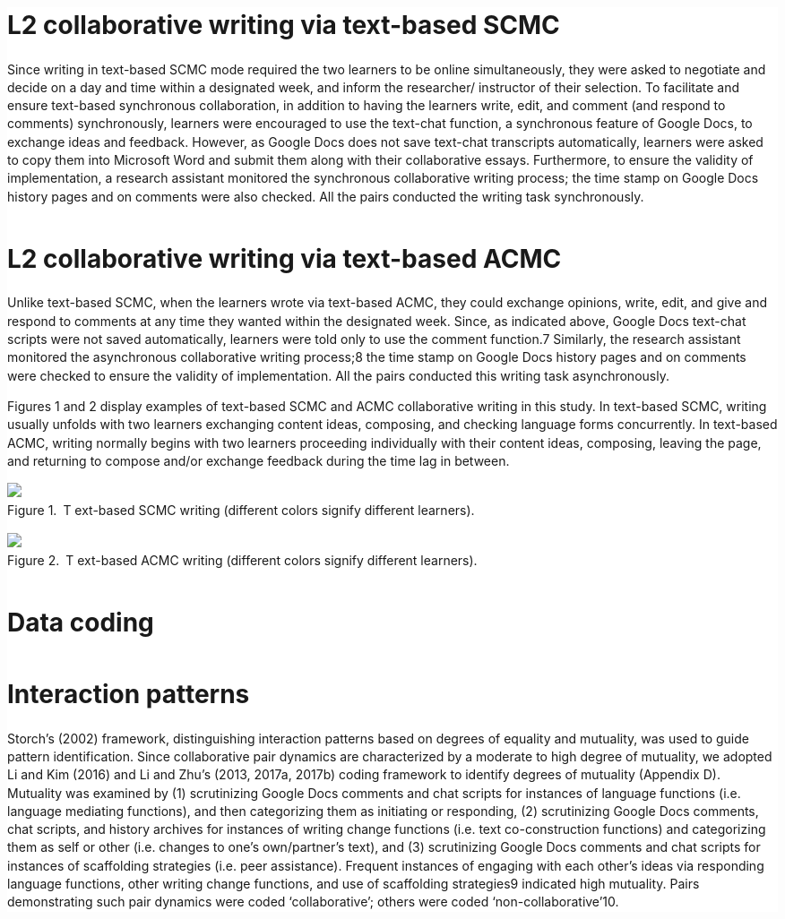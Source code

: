 # L2 collaborative writing via text-based SCMC

Since writing in text-based SCMC mode required the two learners to be online simultaneously, they were asked to negotiate and decide on a day and time within a designated week, and inform the researcher/ instructor of their selection. To facilitate and ensure text-based synchronous collaboration, in addition to having the learners write, edit, and comment (and respond to comments) synchronously, learners were encouraged to use the text-chat function, a synchronous feature of Google Docs, to exchange ideas and feedback. However, as Google Docs does not save text-chat transcripts automatically, learners were asked to copy them into Microsoft Word and submit them along with their collaborative essays. Furthermore, to ensure the validity of implementation, a research assistant monitored the synchronous collaborative writing process; the time stamp on Google Docs history pages and on comments were also checked. All the pairs conducted the writing task synchronously.

# L2 collaborative writing via text-based ACMC

Unlike text-based SCMC, when the learners wrote via text-based ACMC, they could exchange opinions, write, edit, and give and respond to comments at any time they wanted within the designated week. Since, as indicated above, Google Docs text-chat scripts were not saved automatically, learners were told only to use the comment function.7 Similarly, the research assistant monitored the asynchronous collaborative writing process;8 the time stamp on Google Docs history pages and on comments were checked to ensure the validity of implementation. All the pairs conducted this writing task asynchronously.

Figures 1 and 2 display examples of text-based SCMC and ACMC collaborative writing in this study. In text-based SCMC, writing usually unfolds with two learners exchanging content ideas, composing, and checking language forms concurrently. In text-based ACMC, writing normally begins with two learners proceeding individually with their content ideas, composing, leaving the page, and returning to compose and/or exchange feedback during the time lag in between.

![](img/e6093e08d7ce86ff02533f1f400abcf96d7080d47ea6056412d5c0ed1c354c08.jpg)  
Figure 1. T ext-based SCMC writing (different colors signify different learners).

![](img/07f8c534d44b1ed7eeee0447d892379f1f485211f781872a0a5563a9b6087540.jpg)  
Figure 2. T ext-based ACMC writing (different colors signify different learners).

# Data coding

# Interaction patterns

Storch’s (2002) framework, distinguishing interaction patterns based on degrees of equality and mutuality, was used to guide pattern identification. Since collaborative pair dynamics are characterized by a moderate to high degree of mutuality, we adopted Li and Kim (2016) and Li and Zhu’s (2013, 2017a, 2017b) coding framework to identify degrees of mutuality (Appendix D). Mutuality was examined by (1) scrutinizing Google Docs comments and chat scripts for instances of language functions (i.e. language mediating functions), and then categorizing them as initiating or responding, (2) scrutinizing Google Docs comments, chat scripts, and history archives for instances of writing change functions (i.e. text co-construction functions) and categorizing them as self or other (i.e. changes to one’s own/partner’s text), and (3) scrutinizing Google Docs comments and chat scripts for instances of scaffolding strategies (i.e. peer assistance). Frequent instances of engaging with each other’s ideas via responding language functions, other writing change functions, and use of scaffolding strategies9 indicated high mutuality. Pairs demonstrating such pair dynamics were coded ‘collaborative’; others were coded ‘non-collaborative’10.
